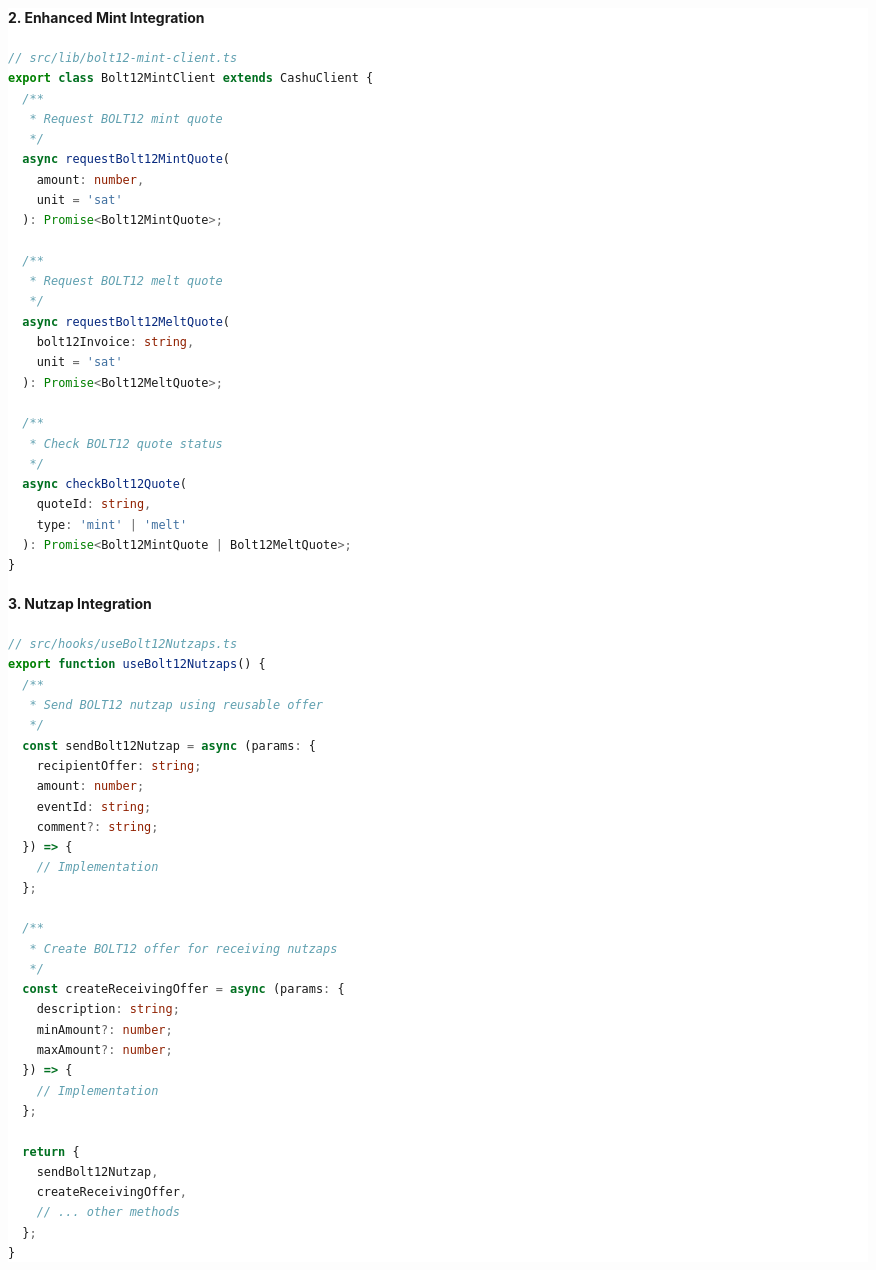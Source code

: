 #### 2. Enhanced Mint Integration
```typescript
// src/lib/bolt12-mint-client.ts
export class Bolt12MintClient extends CashuClient {
  /**
   * Request BOLT12 mint quote
   */
  async requestBolt12MintQuote(
    amount: number,
    unit = 'sat'
  ): Promise<Bolt12MintQuote>;

  /**
   * Request BOLT12 melt quote
   */
  async requestBolt12MeltQuote(
    bolt12Invoice: string,
    unit = 'sat'
  ): Promise<Bolt12MeltQuote>;

  /**
   * Check BOLT12 quote status
   */
  async checkBolt12Quote(
    quoteId: string,
    type: 'mint' | 'melt'
  ): Promise<Bolt12MintQuote | Bolt12MeltQuote>;
}
```

#### 3. Nutzap Integration
```typescript
// src/hooks/useBolt12Nutzaps.ts
export function useBolt12Nutzaps() {
  /**
   * Send BOLT12 nutzap using reusable offer
   */
  const sendBolt12Nutzap = async (params: {
    recipientOffer: string;
    amount: number;
    eventId: string;
    comment?: string;
  }) => {
    // Implementation
  };

  /**
   * Create BOLT12 offer for receiving nutzaps
   */
  const createReceivingOffer = async (params: {
    description: string;
    minAmount?: number;
    maxAmount?: number;
  }) => {
    // Implementation
  };

  return {
    sendBolt12Nutzap,
    createReceivingOffer,
    // ... other methods
  };
}
```